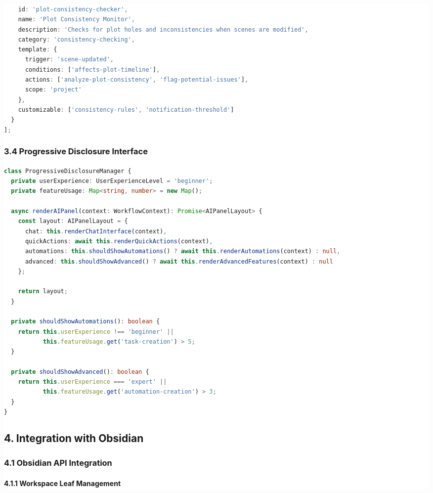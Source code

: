 ```typescript
    id: 'plot-consistency-checker',
    name: 'Plot Consistency Monitor', 
    description: 'Checks for plot holes and inconsistencies when scenes are modified',
    category: 'consistency-checking',
    template: {
      trigger: 'scene-updated',
      conditions: ['affects-plot-timeline'],
      actions: ['analyze-plot-consistency', 'flag-potential-issues'],
      scope: 'project'
    },
    customizable: ['consistency-rules', 'notification-threshold']
  }
];
```

### 3.4 Progressive Disclosure Interface

```typescript
class ProgressiveDisclosureManager {
  private userExperience: UserExperienceLevel = 'beginner';
  private featureUsage: Map<string, number> = new Map();
  
  async renderAIPanel(context: WorkflowContext): Promise<AIPanelLayout> {
    const layout: AIPanelLayout = {
      chat: this.renderChatInterface(context),
      quickActions: await this.renderQuickActions(context),
      automations: this.shouldShowAutomations() ? await this.renderAutomations(context) : null,
      advanced: this.shouldShowAdvanced() ? await this.renderAdvancedFeatures(context) : null
    };
    
    return layout;
  }
  
  private shouldShowAutomations(): boolean {
    return this.userExperience !== 'beginner' || 
           this.featureUsage.get('task-creation') > 5;
  }
  
  private shouldShowAdvanced(): boolean {
    return this.userExperience === 'expert' ||
           this.featureUsage.get('automation-creation') > 3;
  }
}
```

## 4. Integration with Obsidian

### 4.1 Obsidian API Integration

#### 4.1.1 Workspace Leaf Management
